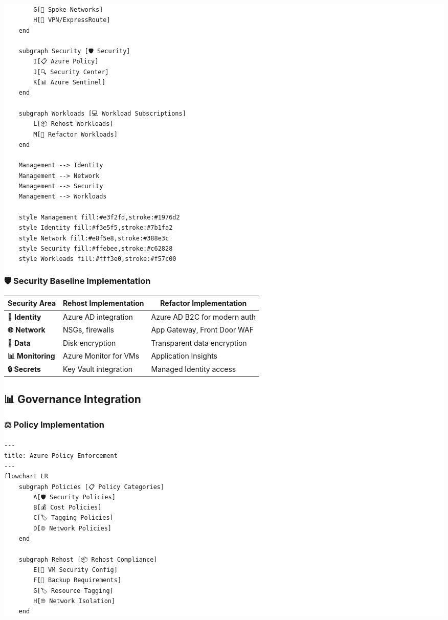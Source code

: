 ```mermaid
        G[🔧 Spoke Networks]
        H[🚪 VPN/ExpressRoute]
    end
    
    subgraph Security [🛡️ Security]
        I[📋 Azure Policy]
        J[🔍 Security Center]
        K[📊 Azure Sentinel]
    end
    
    subgraph Workloads [💻 Workload Subscriptions]
        L[📦 Rehost Workloads]
        M[🔄 Refactor Workloads]
    end
    
    Management --> Identity
    Management --> Network
    Management --> Security
    Management --> Workloads
    
    style Management fill:#e3f2fd,stroke:#1976d2
    style Identity fill:#f3e5f5,stroke:#7b1fa2
    style Network fill:#e8f5e8,stroke:#388e3c
    style Security fill:#ffebee,stroke:#c62828
    style Workloads fill:#fff3e0,stroke:#f57c00
```

### 🛡️ **Security Baseline Implementation**

| Security Area | Rehost Implementation | Refactor Implementation |
|---------------|----------------------|-------------------------|
| **🔐 Identity** | Azure AD integration | Azure AD B2C for modern auth |
| **🌐 Network** | NSGs, firewalls | App Gateway, Front Door WAF |
| **💾 Data** | Disk encryption | Transparent data encryption |
| **📊 Monitoring** | Azure Monitor for VMs | Application Insights |
| **🔒 Secrets** | Key Vault integration | Managed Identity access |

## 📊 Governance Integration

### ⚖️ **Policy Implementation**

```mermaid
---
title: Azure Policy Enforcement
---
flowchart LR
    subgraph Policies [📋 Policy Categories]
        A[🛡️ Security Policies]
        B[💰 Cost Policies]
        C[🏷️ Tagging Policies]
        D[🌐 Network Policies]
    end
    
    subgraph Rehost [📦 Rehost Compliance]
        E[🔐 VM Security Config]
        F[💾 Backup Requirements]
        G[🏷️ Resource Tagging]
        H[🌐 Network Isolation]
    end
```